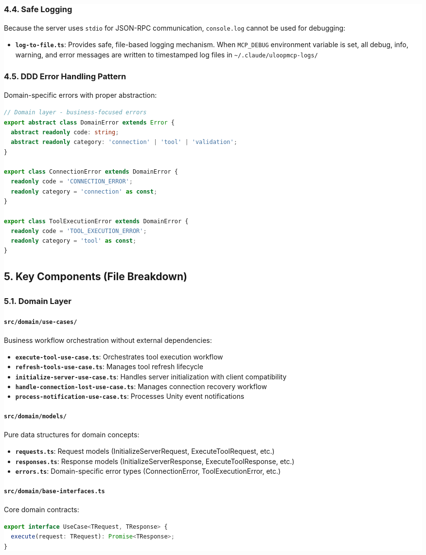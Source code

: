 ### 4.4. Safe Logging
Because the server uses `stdio` for JSON-RPC communication, `console.log` cannot be used for debugging:
- **`log-to-file.ts`**: Provides safe, file-based logging mechanism. When `MCP_DEBUG` environment variable is set, all debug, info, warning, and error messages are written to timestamped log files in `~/.claude/uloopmcp-logs/`

### 4.5. DDD Error Handling Pattern
Domain-specific errors with proper abstraction:

```typescript
// Domain layer - business-focused errors
export abstract class DomainError extends Error {
  abstract readonly code: string;
  abstract readonly category: 'connection' | 'tool' | 'validation';
}

export class ConnectionError extends DomainError {
  readonly code = 'CONNECTION_ERROR';
  readonly category = 'connection' as const;
}

export class ToolExecutionError extends DomainError {
  readonly code = 'TOOL_EXECUTION_ERROR';
  readonly category = 'tool' as const;
}
```

## 5. Key Components (File Breakdown)

### 5.1. Domain Layer

#### `src/domain/use-cases/`
Business workflow orchestration without external dependencies:

- **`execute-tool-use-case.ts`**: Orchestrates tool execution workflow
- **`refresh-tools-use-case.ts`**: Manages tool refresh lifecycle
- **`initialize-server-use-case.ts`**: Handles server initialization with client compatibility
- **`handle-connection-lost-use-case.ts`**: Manages connection recovery workflow
- **`process-notification-use-case.ts`**: Processes Unity event notifications

#### `src/domain/models/`
Pure data structures for domain concepts:

- **`requests.ts`**: Request models (InitializeServerRequest, ExecuteToolRequest, etc.)
- **`responses.ts`**: Response models (InitializeServerResponse, ExecuteToolResponse, etc.)
- **`errors.ts`**: Domain-specific error types (ConnectionError, ToolExecutionError, etc.)

#### `src/domain/base-interfaces.ts`
Core domain contracts:

```typescript
export interface UseCase<TRequest, TResponse> {
  execute(request: TRequest): Promise<TResponse>;
}
```
